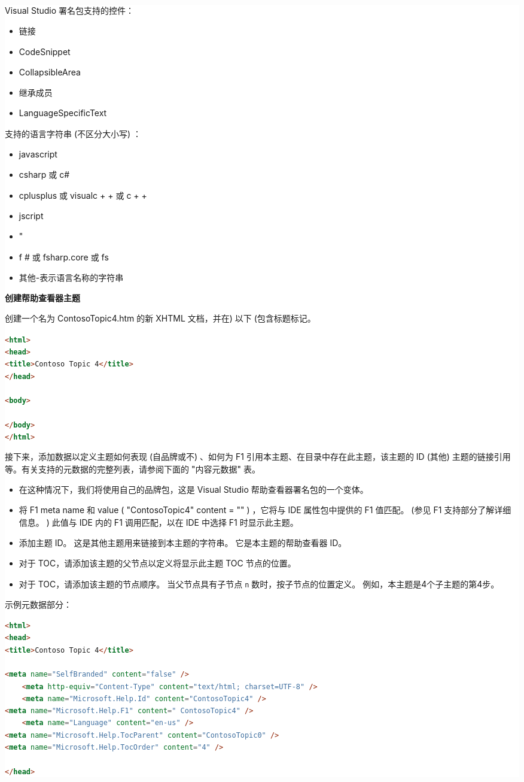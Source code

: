 Visual Studio 署名包支持的控件：

- 链接

- CodeSnippet

- CollapsibleArea

- 继承成员

- LanguageSpecificText

支持的语言字符串 (不区分大小写) ：

- javascript

- csharp 或 c#

- cplusplus 或 visualc + + 或 c + +

- jscript

- "

- f # 或 fsharp.core 或 fs

- 其他-表示语言名称的字符串

**创建帮助查看器主题**

创建一个名为 ContosoTopic4.htm 的新 XHTML 文档，并在) 以下 (包含标题标记。

```html
<html>
<head>
<title>Contoso Topic 4</title>
</head>

<body>

</body>
</html>

```

接下来，添加数据以定义主题如何表现 (自品牌或不) 、如何为 F1 引用本主题、在目录中存在此主题，该主题的 ID (其他) 主题的链接引用等。有关支持的元数据的完整列表，请参阅下面的 "内容元数据" 表。

- 在这种情况下，我们将使用自己的品牌包，这是 Visual Studio 帮助查看器署名包的一个变体。

- 将 F1 meta name 和 value ( "ContosoTopic4" content = "" ) ，它将与 IDE 属性包中提供的 F1 值匹配。  (参见 F1 支持部分了解详细信息。 ) 此值与 IDE 内的 F1 调用匹配，以在 IDE 中选择 F1 时显示此主题。

- 添加主题 ID。 这是其他主题用来链接到本主题的字符串。 它是本主题的帮助查看器 ID。

- 对于 TOC，请添加该主题的父节点以定义将显示此主题 TOC 节点的位置。

- 对于 TOC，请添加该主题的节点顺序。 当父节点具有子节点 `n` 数时，按子节点的位置定义。 例如，本主题是4个子主题的第4步。

示例元数据部分：

```html
<html>
<head>
<title>Contoso Topic 4</title>

<meta name="SelfBranded" content="false" />
    <meta http-equiv="Content-Type" content="text/html; charset=UTF-8" />
    <meta name="Microsoft.Help.Id" content="ContosoTopic4" />
<meta name="Microsoft.Help.F1" content=" ContosoTopic4" />
    <meta name="Language" content="en-us" />
<meta name="Microsoft.Help.TocParent" content="ContosoTopic0" />
<meta name="Microsoft.Help.TocOrder" content="4" />

</head>
```